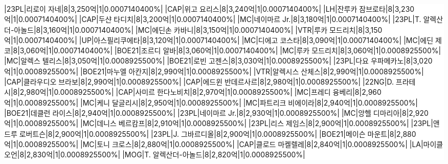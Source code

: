 |23PL|리로이 자네|8|3,250억|1|0.0007140400%|
|CAP|위고 요리스|8|3,240억|1|0.0007140400%|
|LH|잔루카 잠브로타|8|3,230억|1|0.0007140400%|
|CAP|두샨 타디치|8|3,200억|1|0.0007140400%|
|MC|네이마르 Jr.|8|3,180억|1|0.0007140400%|
|23PL|T. 알렉산더-아놀드|8|3,160억|1|0.0007140400%|
|MC|에딘손 카바니|8|3,150억|1|0.0007140400%|
|VTR|루카 모드리치|8|3,150억|1|0.0007140400%|
|UP|아스필리쿠에타|8|3,120억|1|0.0007140400%|
|MC|디에고 코스타|8|3,090억|1|0.0007140400%|
|MC|에딘 제코|8|3,060억|1|0.0007140400%|
|BOE21|조르디 알바|8|3,060억|1|0.0007140400%|
|MC|루카 모드리치|8|3,060억|1|0.0008925500%|
|MC|알렉스 텔리스|8|3,050억|1|0.0008925500%|
|BOE21|로빈 고젠스|8|3,030억|1|0.0008925500%|
|23PL|다요 우파메카노|8|3,020억|1|0.0008925500%|
|BOE21|마누엘 아칸지|8|2,990억|1|0.0008925500%|
|VTR|알렉시스 산체스|8|2,990억|1|0.0008925500%|
|CAP|클라우디오 브라보|8|2,990억|1|0.0008925500%|
|CAP|에드윈 반데르사르|8|2,980억|1|0.0008925500%|
|22NG|D. 프라테시|8|2,980억|1|0.0008925500%|
|CAP|사미르 한다노비치|8|2,970억|1|0.0008925500%|
|MC|프레디 융베리|8|2,960억|1|0.0008925500%|
|MC|케니 달글리시|8|2,950억|1|0.0008925500%|
|MC|파트리크 비에이라|8|2,940억|1|0.0008925500%|
|BOE21|데클런 라이스|8|2,940억|1|0.0008925500%|
|23PL|네이마르 Jr.|8|2,930억|1|0.0008925500%|
|MC|앙헬 디마리아|8|2,920억|1|0.0008925500%|
|MC|데니스 베르캄프|8|2,910억|1|0.0008925500%|
|23PL|리스 제임스|8|2,900억|1|0.0008925500%|
|23PL|앤드루 로버트슨|8|2,900억|1|0.0008925500%|
|23PL|J. 그바르디올|8|2,900억|1|0.0008925500%|
|BOE21|메이슨 마운트|8|2,880억|1|0.0008925500%|
|MC|토니 크로스|8|2,880억|1|0.0008925500%|
|CAP|클로드 마켈렐레|8|2,840억|1|0.0008925500%|
|LA|마이클 오언|8|2,830억|1|0.0008925500%|
|MOG|T. 알렉산더-아놀드|8|2,820억|1|0.0008925500%|